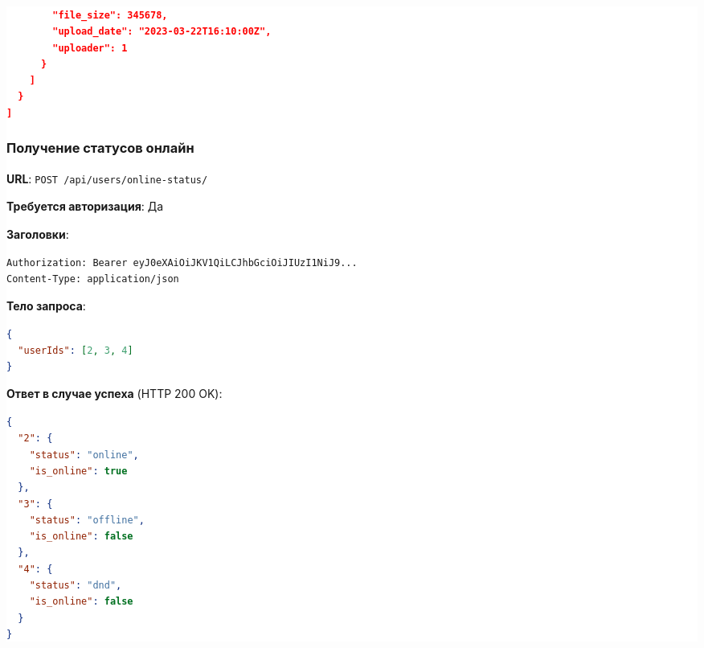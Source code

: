 ```json
        "file_size": 345678,
        "upload_date": "2023-03-22T16:10:00Z",
        "uploader": 1
      }
    ]
  }
]
```

### Получение статусов онлайн

**URL**: `POST /api/users/online-status/`

**Требуется авторизация**: Да

**Заголовки**:
```
Authorization: Bearer eyJ0eXAiOiJKV1QiLCJhbGciOiJIUzI1NiJ9...
Content-Type: application/json
```

**Тело запроса**:
```json
{
  "userIds": [2, 3, 4]
}
```

**Ответ в случае успеха** (HTTP 200 OK):
```json
{
  "2": {
    "status": "online",
    "is_online": true
  },
  "3": {
    "status": "offline",
    "is_online": false
  },
  "4": {
    "status": "dnd",
    "is_online": false
  }
}
```